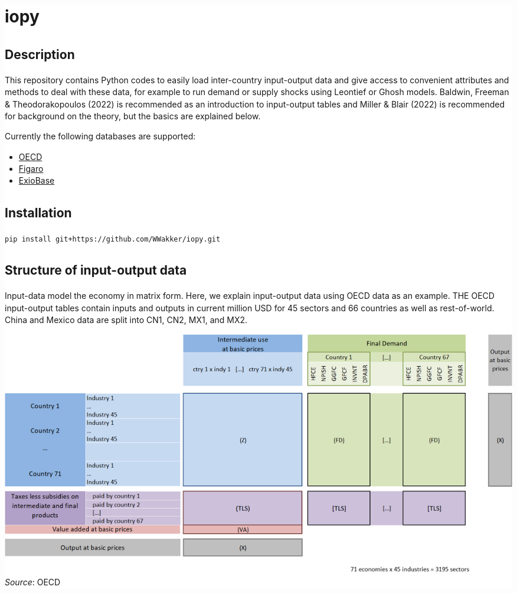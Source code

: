 # iopy

## Description

This repository contains Python codes to easily load inter-country input-output data and give access to convenient attributes and methods 
to deal with these data, for example to run demand or supply shocks using Leontief or Ghosh models. 
Baldwin, Freeman & Theodorakopoulos (2022) is recommended as an introduction to input-output tables 
and Miller & Blair (2022) is recommended for background on the theory, but the basics are explained below.

Currently the following databases are supported:
- [OECD](http://oe.cd/icio)
- [Figaro](https://ec.europa.eu/eurostat/web/esa-supply-use-input-tables/figaro)
- [ExioBase](https://www.exiobase.eu/)

## Installation
```bash
pip install git+https://github.com/WWakker/iopy.git
```

## Structure of input-output data

Input-data model the economy in matrix form. Here, we explain input-output data using OECD data as an example.
THE OECD input-output tables contain inputs and outputs in current million USD for 45 sectors and 66 countries as well 
as rest-of-world. China and Mexico data are split into CN1, CN2, MX1, and MX2.

![OECD sctructure](res/OECD_structure.png)
*Source*: OECD
